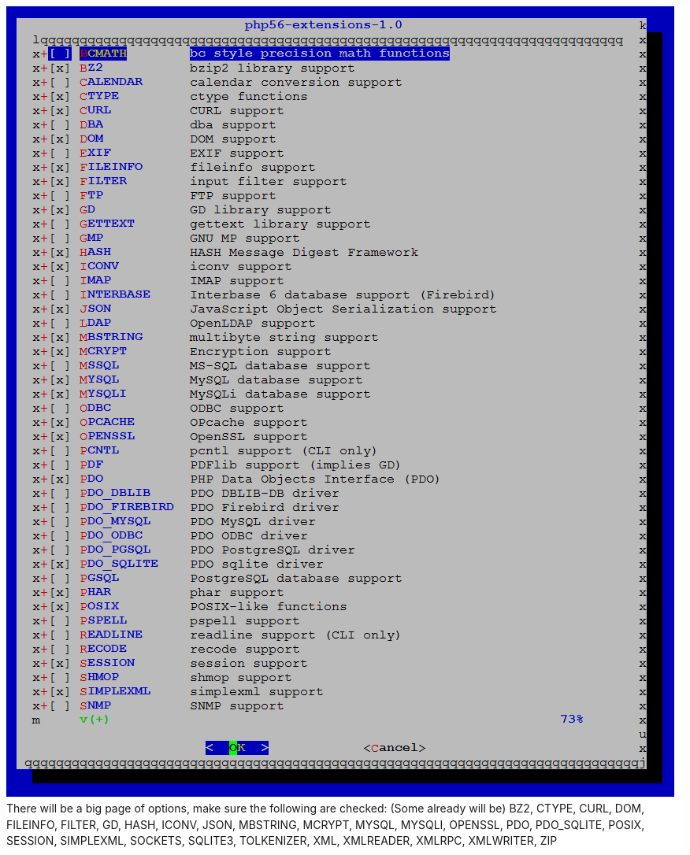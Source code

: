 ![2-InstallingPHP](../images/2-InstallingPHP.png)
There will be a big page of options, make sure the following are checked: (Some already will be)
BZ2,  CTYPE, CURL, DOM, FILEINFO, FILTER, GD, HASH, ICONV, JSON, MBSTRING, MCRYPT, MYSQL, MYSQLI, OPENSSL, PDO, PDO_SQLITE, POSIX, SESSION, SIMPLEXML, SOCKETS, SQLITE3, TOLKENIZER, XML, XMLREADER, XMLRPC, XMLWRITER, ZIP

